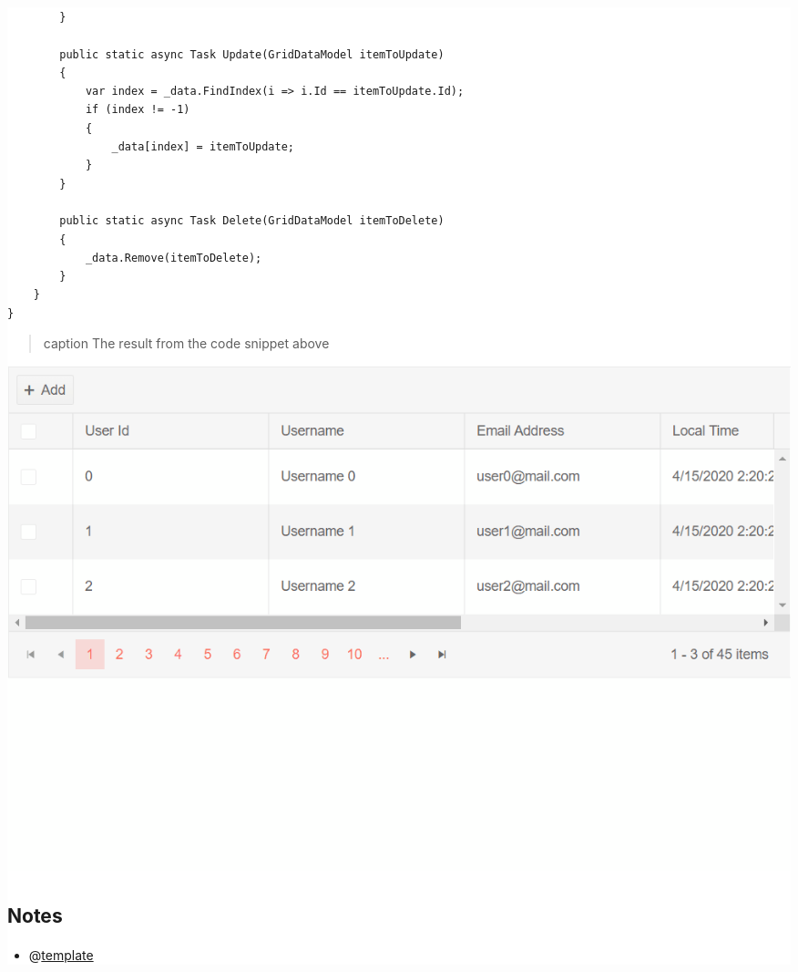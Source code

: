 ````CSHTML
        }

        public static async Task Update(GridDataModel itemToUpdate)
        {
            var index = _data.FindIndex(i => i.Id == itemToUpdate.Id);
            if (index != -1)
            {
                _data[index] = itemToUpdate;
            }
        }

        public static async Task Delete(GridDataModel itemToDelete)
        {
            _data.Remove(itemToDelete);
        }
    }
}
````
>caption The result from the code snippet above

![gif of auto-generated columns with CRUD, selection and Paging](images/auto-generated-CUD-selection-edit-example.gif)

## Notes
* @[template](/_contentTemplates/common/grid-treelist-autogenerated-columns.md#grid-treelist-autogenerated-columns-limitation)
